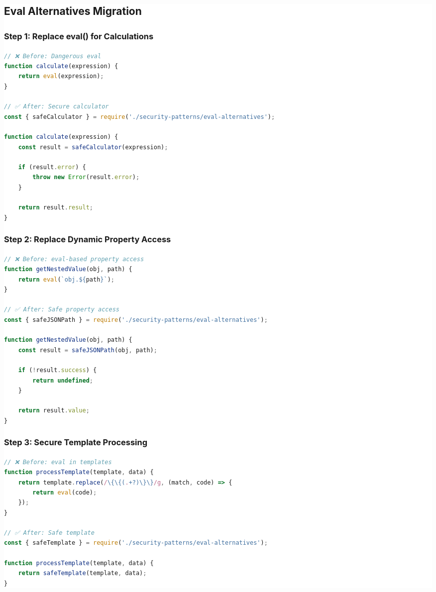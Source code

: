 
## Eval Alternatives Migration

### Step 1: Replace eval() for Calculations

```javascript
// ❌ Before: Dangerous eval
function calculate(expression) {
    return eval(expression);
}

// ✅ After: Secure calculator
const { safeCalculator } = require('./security-patterns/eval-alternatives');

function calculate(expression) {
    const result = safeCalculator(expression);
    
    if (result.error) {
        throw new Error(result.error);
    }
    
    return result.result;
}
```

### Step 2: Replace Dynamic Property Access

```javascript
// ❌ Before: eval-based property access
function getNestedValue(obj, path) {
    return eval(`obj.${path}`);
}

// ✅ After: Safe property access
const { safeJSONPath } = require('./security-patterns/eval-alternatives');

function getNestedValue(obj, path) {
    const result = safeJSONPath(obj, path);
    
    if (!result.success) {
        return undefined;
    }
    
    return result.value;
}
```

### Step 3: Secure Template Processing

```javascript
// ❌ Before: eval in templates
function processTemplate(template, data) {
    return template.replace(/\{\{(.+?)\}\}/g, (match, code) => {
        return eval(code);
    });
}

// ✅ After: Safe template
const { safeTemplate } = require('./security-patterns/eval-alternatives');

function processTemplate(template, data) {
    return safeTemplate(template, data);
}
```
